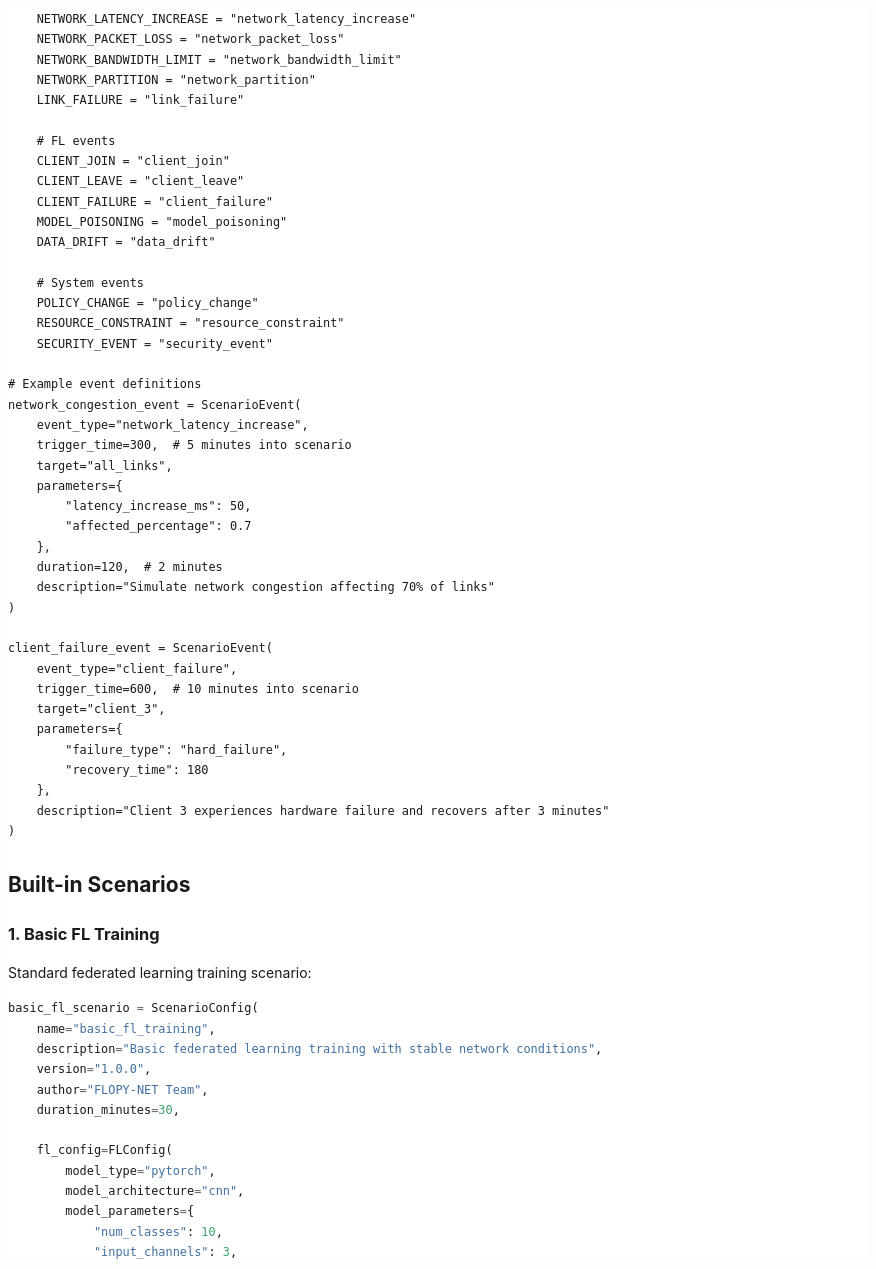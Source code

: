 ```
    NETWORK_LATENCY_INCREASE = "network_latency_increase"
    NETWORK_PACKET_LOSS = "network_packet_loss"
    NETWORK_BANDWIDTH_LIMIT = "network_bandwidth_limit"
    NETWORK_PARTITION = "network_partition"
    LINK_FAILURE = "link_failure"
    
    # FL events
    CLIENT_JOIN = "client_join"
    CLIENT_LEAVE = "client_leave"
    CLIENT_FAILURE = "client_failure"
    MODEL_POISONING = "model_poisoning"
    DATA_DRIFT = "data_drift"
    
    # System events
    POLICY_CHANGE = "policy_change"
    RESOURCE_CONSTRAINT = "resource_constraint"
    SECURITY_EVENT = "security_event"

# Example event definitions
network_congestion_event = ScenarioEvent(
    event_type="network_latency_increase",
    trigger_time=300,  # 5 minutes into scenario
    target="all_links",
    parameters={
        "latency_increase_ms": 50,
        "affected_percentage": 0.7
    },
    duration=120,  # 2 minutes
    description="Simulate network congestion affecting 70% of links"
)

client_failure_event = ScenarioEvent(
    event_type="client_failure",
    trigger_time=600,  # 10 minutes into scenario
    target="client_3",
    parameters={
        "failure_type": "hard_failure",
        "recovery_time": 180
    },
    description="Client 3 experiences hardware failure and recovers after 3 minutes"
)
```

## Built-in Scenarios

### 1. Basic FL Training

Standard federated learning training scenario:

```python
basic_fl_scenario = ScenarioConfig(
    name="basic_fl_training",
    description="Basic federated learning training with stable network conditions",
    version="1.0.0",
    author="FLOPY-NET Team",
    duration_minutes=30,
    
    fl_config=FLConfig(
        model_type="pytorch",
        model_architecture="cnn",
        model_parameters={
            "num_classes": 10,
            "input_channels": 3,
```